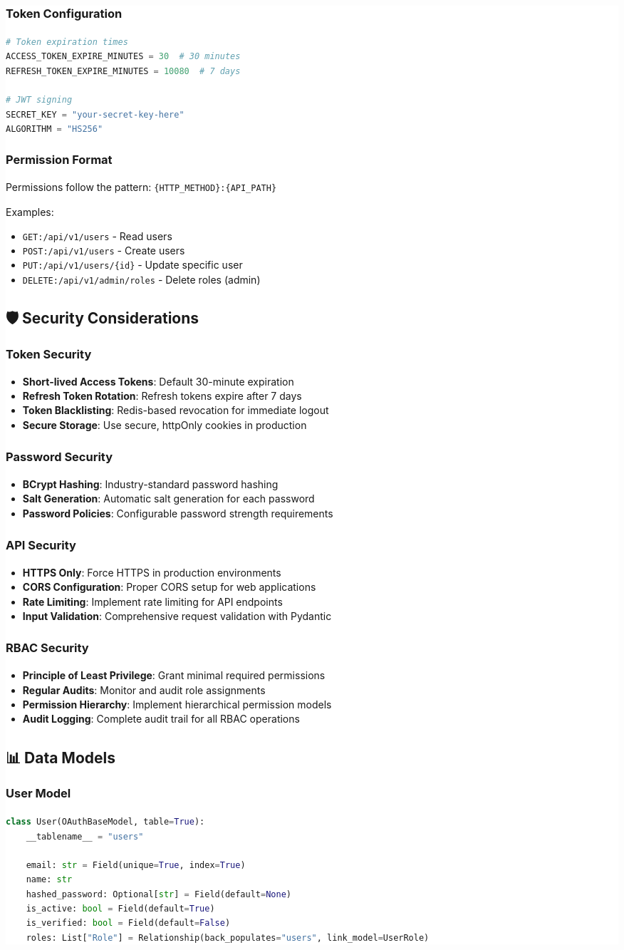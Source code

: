 ### Token Configuration
```python
# Token expiration times
ACCESS_TOKEN_EXPIRE_MINUTES = 30  # 30 minutes
REFRESH_TOKEN_EXPIRE_MINUTES = 10080  # 7 days

# JWT signing
SECRET_KEY = "your-secret-key-here"
ALGORITHM = "HS256"
```

### Permission Format
Permissions follow the pattern: `{HTTP_METHOD}:{API_PATH}`

Examples:
- `GET:/api/v1/users` - Read users
- `POST:/api/v1/users` - Create users  
- `PUT:/api/v1/users/{id}` - Update specific user
- `DELETE:/api/v1/admin/roles` - Delete roles (admin)

## 🛡️ Security Considerations

### Token Security
- **Short-lived Access Tokens**: Default 30-minute expiration
- **Refresh Token Rotation**: Refresh tokens expire after 7 days
- **Token Blacklisting**: Redis-based revocation for immediate logout
- **Secure Storage**: Use secure, httpOnly cookies in production

### Password Security
- **BCrypt Hashing**: Industry-standard password hashing
- **Salt Generation**: Automatic salt generation for each password
- **Password Policies**: Configurable password strength requirements

### API Security
- **HTTPS Only**: Force HTTPS in production environments
- **CORS Configuration**: Proper CORS setup for web applications
- **Rate Limiting**: Implement rate limiting for API endpoints
- **Input Validation**: Comprehensive request validation with Pydantic

### RBAC Security
- **Principle of Least Privilege**: Grant minimal required permissions
- **Regular Audits**: Monitor and audit role assignments
- **Permission Hierarchy**: Implement hierarchical permission models
- **Audit Logging**: Complete audit trail for all RBAC operations

## 📊 Data Models

### User Model
```python
class User(OAuthBaseModel, table=True):
    __tablename__ = "users"
    
    email: str = Field(unique=True, index=True)
    name: str
    hashed_password: Optional[str] = Field(default=None)
    is_active: bool = Field(default=True)
    is_verified: bool = Field(default=False)
    roles: List["Role"] = Relationship(back_populates="users", link_model=UserRole)
```
